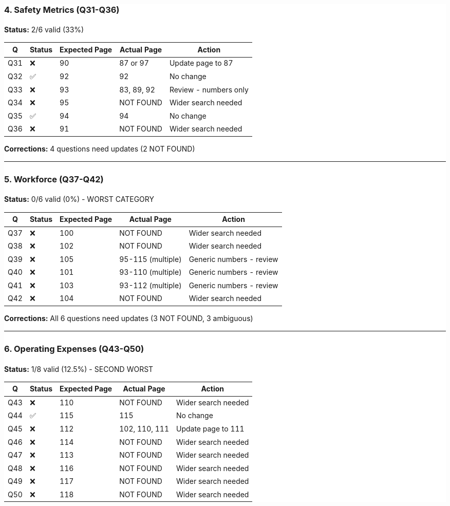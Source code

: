 ### 4. Safety Metrics (Q31-Q36)
**Status:** 2/6 valid (33%)

| Q | Status | Expected Page | Actual Page | Action |
|---|--------|--------------|-------------|--------|
| Q31 | ❌ | 90 | 87 or 97 | Update page to 87 |
| Q32 | ✅ | 92 | 92 | No change |
| Q33 | ❌ | 93 | 83, 89, 92 | Review - numbers only |
| Q34 | ❌ | 95 | NOT FOUND | Wider search needed |
| Q35 | ✅ | 94 | 94 | No change |
| Q36 | ❌ | 91 | NOT FOUND | Wider search needed |

**Corrections:** 4 questions need updates (2 NOT FOUND)

---

### 5. Workforce (Q37-Q42)
**Status:** 0/6 valid (0%) - WORST CATEGORY

| Q | Status | Expected Page | Actual Page | Action |
|---|--------|--------------|-------------|--------|
| Q37 | ❌ | 100 | NOT FOUND | Wider search needed |
| Q38 | ❌ | 102 | NOT FOUND | Wider search needed |
| Q39 | ❌ | 105 | 95-115 (multiple) | Generic numbers - review |
| Q40 | ❌ | 101 | 93-110 (multiple) | Generic numbers - review |
| Q41 | ❌ | 103 | 93-112 (multiple) | Generic numbers - review |
| Q42 | ❌ | 104 | NOT FOUND | Wider search needed |

**Corrections:** All 6 questions need updates (3 NOT FOUND, 3 ambiguous)

---

### 6. Operating Expenses (Q43-Q50)
**Status:** 1/8 valid (12.5%) - SECOND WORST

| Q | Status | Expected Page | Actual Page | Action |
|---|--------|--------------|-------------|--------|
| Q43 | ❌ | 110 | NOT FOUND | Wider search needed |
| Q44 | ✅ | 115 | 115 | No change |
| Q45 | ❌ | 112 | 102, 110, 111 | Update page to 111 |
| Q46 | ❌ | 114 | NOT FOUND | Wider search needed |
| Q47 | ❌ | 113 | NOT FOUND | Wider search needed |
| Q48 | ❌ | 116 | NOT FOUND | Wider search needed |
| Q49 | ❌ | 117 | NOT FOUND | Wider search needed |
| Q50 | ❌ | 118 | NOT FOUND | Wider search needed |
